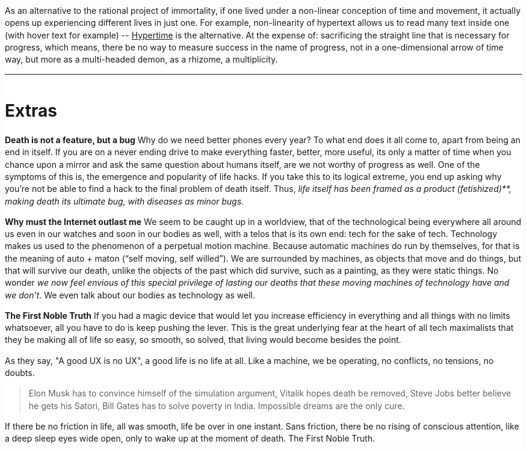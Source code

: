 As an alternative to the rational project of immortality, if one lived under a non-linear conception of time and movement, it actually opens up experiencing different lives in just one. For example, 
 non-linearity of hypertext allows us to read many text inside one (with hover text for example) -- [Hypertime](http://en.wikipedia.org/wiki/Multiplicity_(philosophy)) is the alternative.  At the expense of: sacrificing the straight line that is necessary for progress, which means, there be no way to measure success in the name of progress, not in a one-dimensional arrow of time way, but more as a multi-headed demon, as a rhizome, a multiplicity.


----------
# Extras

**Death is not a feature, but a bug**
Why do we need better phones every year? To what end does it all come to, apart from being an end in itself. If you are on a never ending drive to make everything faster, better, more useful, its only a matter of time when you chance upon a mirror and ask the same question about humans itself, are we not worthy of progress as well. One of the symptoms of this is, the emergence and popularity of life hacks. If you take this to its logical extreme, you end up asking why you’re not be able to find a hack to the final problem of death itself. Thus, *life itself has been framed as a product* *(fetishized)**, making death its ultimate bug, with diseases as minor bugs.*

**Why must the Internet outlast me**
We seem to be caught up in a worldview, that of the technological being everywhere all around us even in our watches and soon in our bodies as well, with a telos that is its own end: tech for the sake of tech. Technology makes us used to the phenomenon of a perpetual motion machine. Because automatic machines do run by themselves, for that is the meaning of auto + maton (“self moving, self willed”). We are surrounded by machines, as objects that move and do things, but that will survive our death, unlike the objects of the past which did survive, such as a painting, as they were static things. No wonder *we now feel envious of this special privilege of lasting our deaths that these moving machines of technology have and we don't*.  We even talk about our bodies as technology as well.

**The First Noble Truth**
If you had a magic device that would let you increase efficiency in everything and all things with no limits whatsoever, all you have to do is keep pushing the lever. This is the great underlying fear at the heart of all tech maximalists that they be making all of life so easy, so smooth, so solved, that living would become besides the point. 

As they say, "A good UX is no UX", a good life is no life at all. Like a machine, we be operating, no conflicts, no tensions, no doubts. 

> Elon Musk has to convince himself of the simulation argument, Vitalik hopes death be removed, Steve Jobs better believe he gets his Satori, Bill Gates has to solve poverty in India. Impossible dreams are the only cure.

If there be no friction in life, all was smooth, life be over in one instant. Sans friction, there be no rising of conscious attention, like a deep sleep eyes wide open, only to wake up at the moment of death. The First Noble Truth.